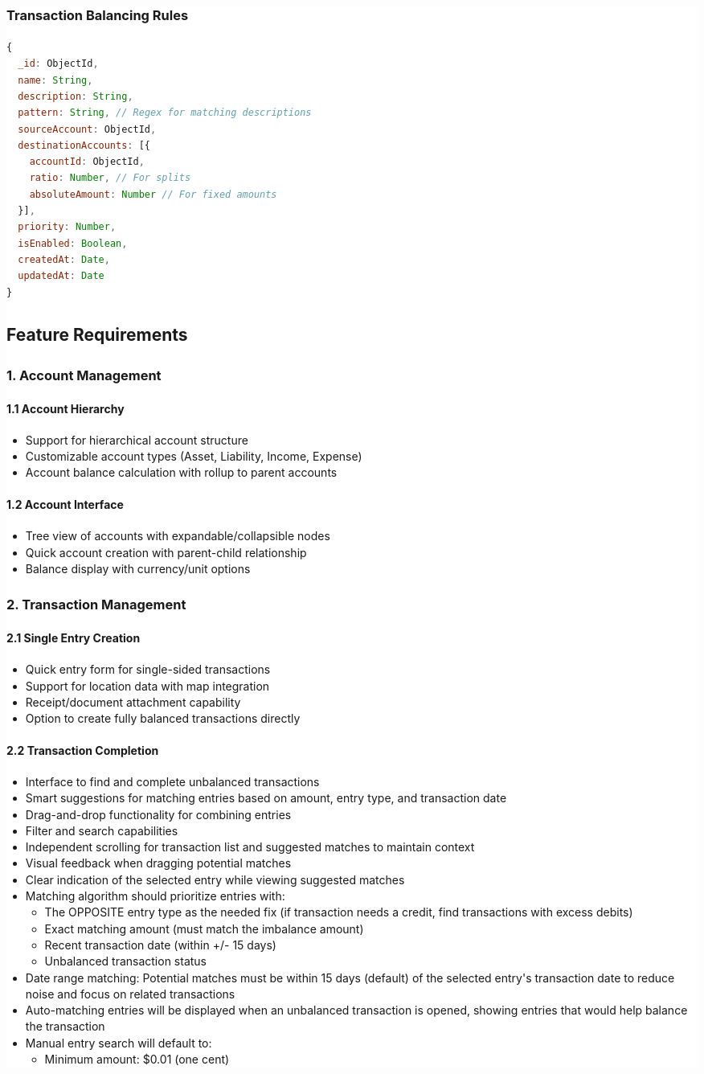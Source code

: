 ### Transaction Balancing Rules
```javascript
{
  _id: ObjectId,
  name: String,
  description: String,
  pattern: String, // Regex for matching descriptions
  sourceAccount: ObjectId,
  destinationAccounts: [{
    accountId: ObjectId,
    ratio: Number, // For splits
    absoluteAmount: Number // For fixed amounts
  }],
  priority: Number,
  isEnabled: Boolean,
  createdAt: Date,
  updatedAt: Date
}
```

## Feature Requirements

### 1. Account Management

#### 1.1 Account Hierarchy
- Support for hierarchical account structure
- Customizable account types (Asset, Liability, Income, Expense)
- Account balance calculation with rollup to parent accounts

#### 1.2 Account Interface
- Tree view of accounts with expandable/collapsible nodes
- Quick account creation with parent-child relationship
- Balance display with currency/unit options

### 2. Transaction Management

#### 2.1 Single Entry Creation
- Quick entry form for single-sided transactions
- Support for location data with map integration
- Receipt/document attachment capability
- Option to create fully balanced transactions directly

#### 2.2 Transaction Completion
- Interface to find and complete unbalanced transactions
- Smart suggestions for matching entries based on amount, entry type, and transaction date
- Drag-and-drop functionality for combining entries
- Filter and search capabilities
- Independent scrolling for transaction list and suggested matches to maintain context
- Visual feedback when dragging potential matches
- Clear indication of the selected entry while viewing suggested matches
- Matching algorithm should prioritize entries with:
  - The OPPOSITE entry type as the needed fix (if transaction needs a credit, find transactions with excess debits)
  - Exact matching amount (must match the imbalance amount) 
  - Recent transaction date (within +/- 15 days)
  - Unbalanced transaction status
- Date range matching: Potential matches must be within 15 days (default) of the selected entry's transaction date to reduce noise and focus on related transactions
- Auto-matching entries will be displayed when an unbalanced transaction is opened, showing entries that would help balance the transaction
- Manual entry search will default to:
  - Minimum amount: $0.01 (one cent)